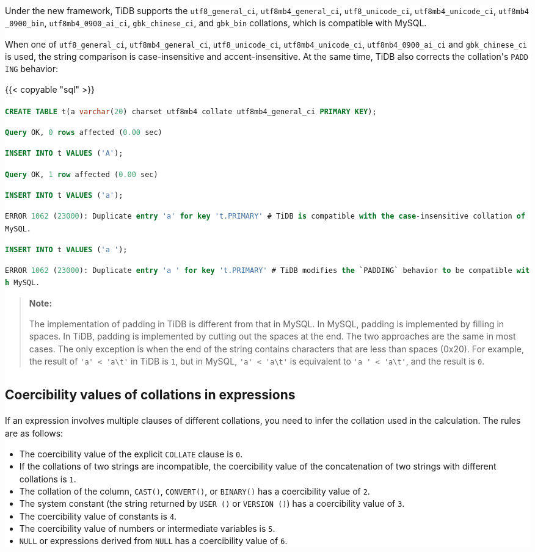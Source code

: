 </CustomContent>

Under the new framework, TiDB supports the `utf8_general_ci`, `utf8mb4_general_ci`, `utf8_unicode_ci`, `utf8mb4_unicode_ci`, `utf8mb4_0900_bin`, `utf8mb4_0900_ai_ci`, `gbk_chinese_ci`, and `gbk_bin` collations, which is compatible with MySQL.

When one of `utf8_general_ci`, `utf8mb4_general_ci`, `utf8_unicode_ci`, `utf8mb4_unicode_ci`, `utf8mb4_0900_ai_ci` and `gbk_chinese_ci` is used, the string comparison is case-insensitive and accent-insensitive. At the same time, TiDB also corrects the collation's `PADDING` behavior:

{{< copyable "sql" >}}

```sql
CREATE TABLE t(a varchar(20) charset utf8mb4 collate utf8mb4_general_ci PRIMARY KEY);
```

```sql
Query OK, 0 rows affected (0.00 sec)
```

```sql
INSERT INTO t VALUES ('A');
```

```sql
Query OK, 1 row affected (0.00 sec)
```

```sql
INSERT INTO t VALUES ('a');
```

```sql
ERROR 1062 (23000): Duplicate entry 'a' for key 't.PRIMARY' # TiDB is compatible with the case-insensitive collation of MySQL.
```

```sql
INSERT INTO t VALUES ('a ');
```

```sql
ERROR 1062 (23000): Duplicate entry 'a ' for key 't.PRIMARY' # TiDB modifies the `PADDING` behavior to be compatible with MySQL.
```

> **Note:**
>
> The implementation of padding in TiDB is different from that in MySQL. In MySQL, padding is implemented by filling in spaces. In TiDB, padding is implemented by cutting out the spaces at the end. The two approaches are the same in most cases. The only exception is when the end of the string contains characters that are less than spaces (0x20). For example, the result of `'a' < 'a\t'` in TiDB is `1`, but in MySQL, `'a' < 'a\t'` is equivalent to `'a ' < 'a\t'`, and the result is `0`.

## Coercibility values of collations in expressions

If an expression involves multiple clauses of different collations, you need to infer the collation used in the calculation. The rules are as follows:

+ The coercibility value of the explicit `COLLATE` clause is `0`.
+ If the collations of two strings are incompatible, the coercibility value of the concatenation of two strings with different collations is `1`.
+ The collation of the column, `CAST()`, `CONVERT()`, or `BINARY()` has a coercibility value of `2`.
+ The system constant (the string returned by `USER ()` or `VERSION ()`) has a coercibility value of `3`.
+ The coercibility value of constants is `4`.
+ The coercibility value of numbers or intermediate variables is `5`.
+ `NULL` or expressions derived from `NULL` has a coercibility value of `6`.
